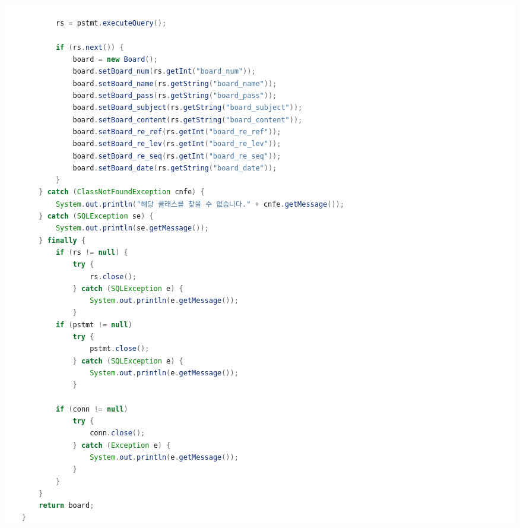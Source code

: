 ```java
			
			rs = pstmt.executeQuery();
			
			if (rs.next()) {
				board = new Board();
				board.setBoard_num(rs.getInt("board_num"));
				board.setBoard_name(rs.getString("board_name"));		
				board.setBoard_pass(rs.getString("board_pass"));
				board.setBoard_subject(rs.getString("board_subject"));
				board.setBoard_content(rs.getString("board_content"));
				board.setBoard_re_ref(rs.getInt("board_re_ref"));
				board.setBoard_re_lev(rs.getInt("board_re_lev"));
				board.setBoard_re_seq(rs.getInt("board_re_seq"));
				board.setBoard_date(rs.getString("board_date"));
			} 
		} catch (ClassNotFoundException cnfe) {
			System.out.println("해당 클래스를 찾을 수 없습니다." + cnfe.getMessage());
		} catch (SQLException se) {
			System.out.println(se.getMessage());
		} finally {
			if (rs != null) {
				try {
					rs.close();
				} catch (SQLException e) {
					System.out.println(e.getMessage());
				}
			if (pstmt != null)
				try {
					pstmt.close();
				} catch (SQLException e) {
					System.out.println(e.getMessage());
				}
			
			if (conn != null)
				try {
					conn.close();
				} catch (Exception e) {
					System.out.println(e.getMessage());
				}
			}
		}
		return board;
	}
```